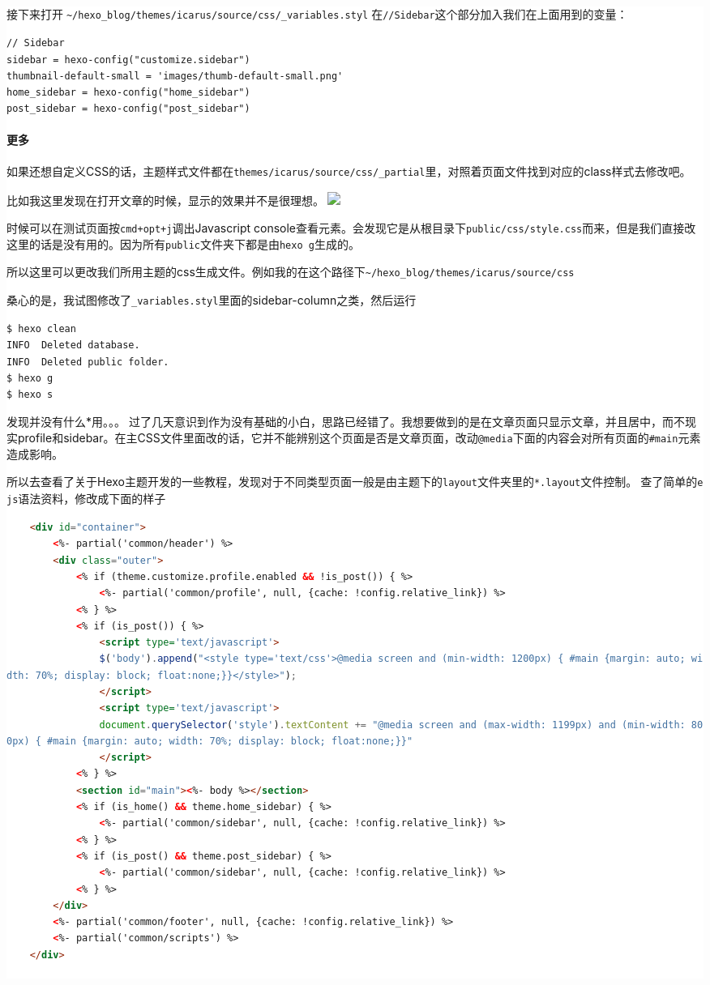 接下来打开 `~/hexo_blog/themes/icarus/source/css/_variables.styl`
在`//Sidebar`这个部分加入我们在上面用到的变量：

```styl _variables.styl
// Sidebar
sidebar = hexo-config("customize.sidebar")
thumbnail-default-small = 'images/thumb-default-small.png'
home_sidebar = hexo-config("home_sidebar")
post_sidebar = hexo-config("post_sidebar")
```

#### 更多
如果还想自定义CSS的话，主题样式文件都在`themes/icarus/source/css/_partial`里，对照着页面文件找到对应的class样式去修改吧。

比如我这里发现在打开文章的时候，显示的效果并不是很理想。
<img src="https://imgur.com/j3hbYi7.jpg" class="img-shadow" width="600px">

时候可以在测试页面按`cmd+opt+j`调出Javascript console查看元素。会发现它是从根目录下`public/css/style.css`而来，但是我们直接改这里的话是没有用的。因为所有`public`文件夹下都是由`hexo g`生成的。

所以这里可以更改我们所用主题的css生成文件。例如我的在这个路径下`~/hexo_blog/themes/icarus/source/css`

桑心的是，我试图修改了`_variables.styl`里面的sidebar-column之类，然后运行

```bash
$ hexo clean
INFO  Deleted database.
INFO  Deleted public folder.
$ hexo g
$ hexo s
```
发现并没有什么*用。。。 
过了几天意识到作为没有基础的小白，思路已经错了。我想要做到的是在文章页面只显示文章，并且居中，而不现实profile和sidebar。在主CSS文件里面改的话，它并不能辨别这个页面是否是文章页面，改动`@media`下面的内容会对所有页面的`#main`元素造成影响。

所以去查看了关于Hexo主题开发的一些教程，发现对于不同类型页面一般是由主题下的`layout`文件夹里的`*.layout`文件控制。
查了简单的`ejs`语法资料，修改成下面的样子

```html layout.ejs
    <div id="container">
        <%- partial('common/header') %>
        <div class="outer">
            <% if (theme.customize.profile.enabled && !is_post()) { %>
                <%- partial('common/profile', null, {cache: !config.relative_link}) %>
            <% } %>
            <% if (is_post()) { %>
                <script type='text/javascript'>
                $('body').append("<style type='text/css'>@media screen and (min-width: 1200px) { #main {margin: auto; width: 70%; display: block; float:none;}}</style>");
                </script>
                <script type='text/javascript'>
                document.querySelector('style').textContent += "@media screen and (max-width: 1199px) and (min-width: 800px) { #main {margin: auto; width: 70%; display: block; float:none;}}"
                </script>
            <% } %>
            <section id="main"><%- body %></section>
            <% if (is_home() && theme.home_sidebar) { %>
                <%- partial('common/sidebar', null, {cache: !config.relative_link}) %>
            <% } %>
            <% if (is_post() && theme.post_sidebar) { %>
                <%- partial('common/sidebar', null, {cache: !config.relative_link}) %>
            <% } %>
        </div>
        <%- partial('common/footer', null, {cache: !config.relative_link}) %>
        <%- partial('common/scripts') %>
    </div>
    
```